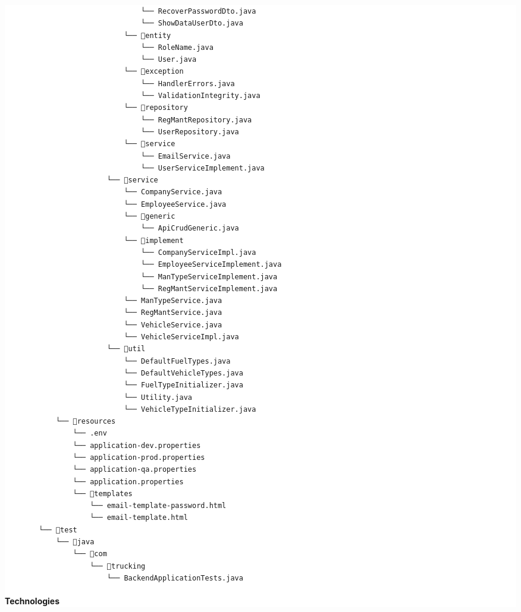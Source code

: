 ```
                                └── RecoverPasswordDto.java
                                └── ShowDataUserDto.java
                            └── 📁entity
                                └── RoleName.java
                                └── User.java
                            └── 📁exception
                                └── HandlerErrors.java
                                └── ValidationIntegrity.java
                            └── 📁repository
                                └── RegMantRepository.java
                                └── UserRepository.java
                            └── 📁service
                                └── EmailService.java
                                └── UserServiceImplement.java
                        └── 📁service
                            └── CompanyService.java
                            └── EmployeeService.java
                            └── 📁generic
                                └── ApiCrudGeneric.java
                            └── 📁implement
                                └── CompanyServiceImpl.java
                                └── EmployeeServiceImplement.java
                                └── ManTypeServiceImplement.java
                                └── RegMantServiceImplement.java
                            └── ManTypeService.java
                            └── RegMantService.java
                            └── VehicleService.java
                            └── VehicleServiceImpl.java
                        └── 📁util
                            └── DefaultFuelTypes.java
                            └── DefaultVehicleTypes.java
                            └── FuelTypeInitializer.java
                            └── Utility.java
                            └── VehicleTypeInitializer.java
            └── 📁resources
                └── .env
                └── application-dev.properties
                └── application-prod.properties
                └── application-qa.properties
                └── application.properties
                └── 📁templates
                    └── email-template-password.html
                    └── email-template.html
        └── 📁test
            └── 📁java
                └── 📁com
                    └── 📁trucking
                        └── BackendApplicationTests.java
```
#### Technologies
